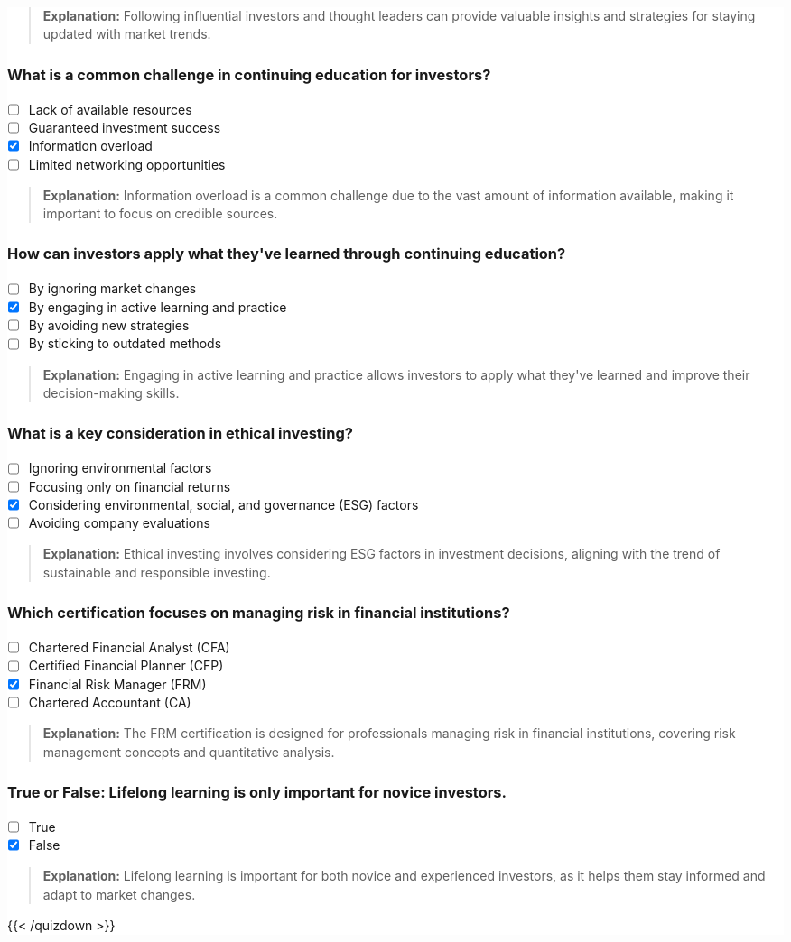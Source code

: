 > **Explanation:** Following influential investors and thought leaders can provide valuable insights and strategies for staying updated with market trends.


### What is a common challenge in continuing education for investors?

- [ ] Lack of available resources
- [ ] Guaranteed investment success
- [x] Information overload
- [ ] Limited networking opportunities

> **Explanation:** Information overload is a common challenge due to the vast amount of information available, making it important to focus on credible sources.


### How can investors apply what they've learned through continuing education?

- [ ] By ignoring market changes
- [x] By engaging in active learning and practice
- [ ] By avoiding new strategies
- [ ] By sticking to outdated methods

> **Explanation:** Engaging in active learning and practice allows investors to apply what they've learned and improve their decision-making skills.


### What is a key consideration in ethical investing?

- [ ] Ignoring environmental factors
- [ ] Focusing only on financial returns
- [x] Considering environmental, social, and governance (ESG) factors
- [ ] Avoiding company evaluations

> **Explanation:** Ethical investing involves considering ESG factors in investment decisions, aligning with the trend of sustainable and responsible investing.


### Which certification focuses on managing risk in financial institutions?

- [ ] Chartered Financial Analyst (CFA)
- [ ] Certified Financial Planner (CFP)
- [x] Financial Risk Manager (FRM)
- [ ] Chartered Accountant (CA)

> **Explanation:** The FRM certification is designed for professionals managing risk in financial institutions, covering risk management concepts and quantitative analysis.


### True or False: Lifelong learning is only important for novice investors.

- [ ] True
- [x] False

> **Explanation:** Lifelong learning is important for both novice and experienced investors, as it helps them stay informed and adapt to market changes.

{{< /quizdown >}}


